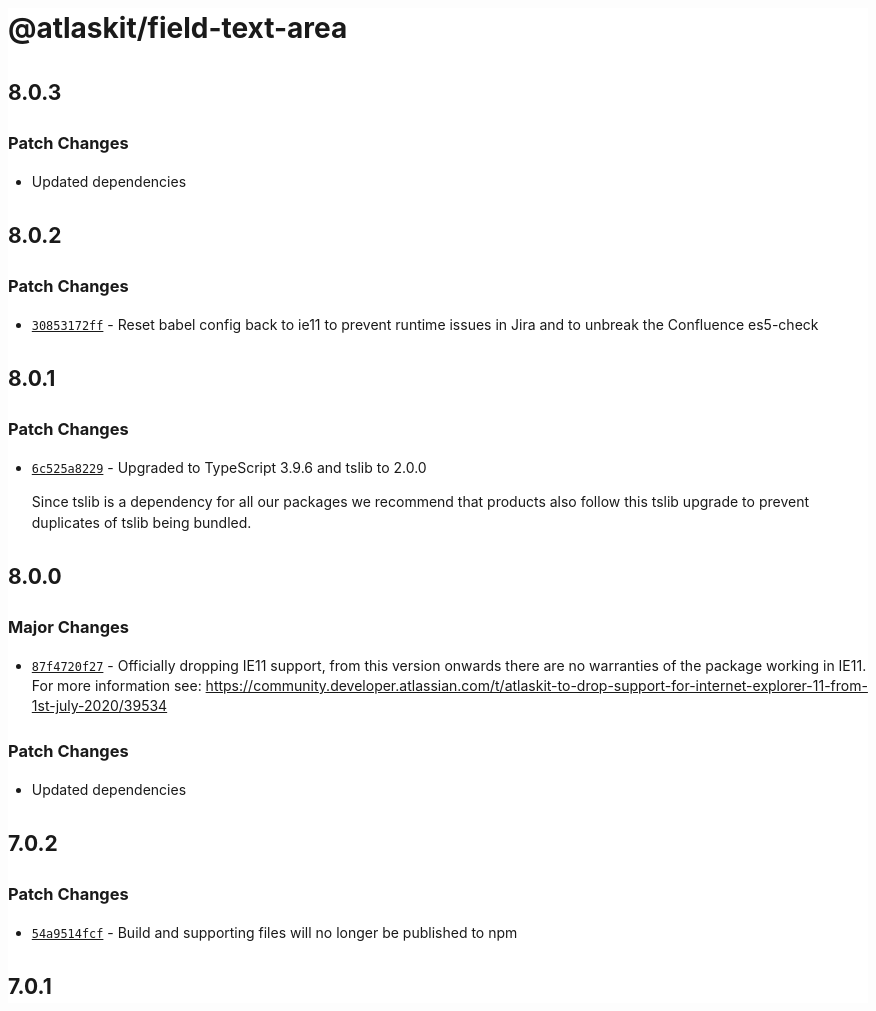 # @atlaskit/field-text-area

## 8.0.3

### Patch Changes

- Updated dependencies

## 8.0.2

### Patch Changes

- [`30853172ff`](https://bitbucket.org/atlassian/atlassian-frontend/commits/30853172ff) - Reset babel config back to ie11 to prevent runtime issues in Jira and to unbreak the Confluence es5-check

## 8.0.1

### Patch Changes

- [`6c525a8229`](https://bitbucket.org/atlassian/atlassian-frontend/commits/6c525a8229) - Upgraded to TypeScript 3.9.6 and tslib to 2.0.0

  Since tslib is a dependency for all our packages we recommend that products also follow this tslib upgrade
  to prevent duplicates of tslib being bundled.

## 8.0.0

### Major Changes

- [`87f4720f27`](https://bitbucket.org/atlassian/atlassian-frontend/commits/87f4720f27) - Officially dropping IE11 support, from this version onwards there are no warranties of the package working in IE11.
  For more information see: https://community.developer.atlassian.com/t/atlaskit-to-drop-support-for-internet-explorer-11-from-1st-july-2020/39534

### Patch Changes

- Updated dependencies

## 7.0.2

### Patch Changes

- [`54a9514fcf`](https://bitbucket.org/atlassian/atlassian-frontend/commits/54a9514fcf) - Build and supporting files will no longer be published to npm

## 7.0.1
